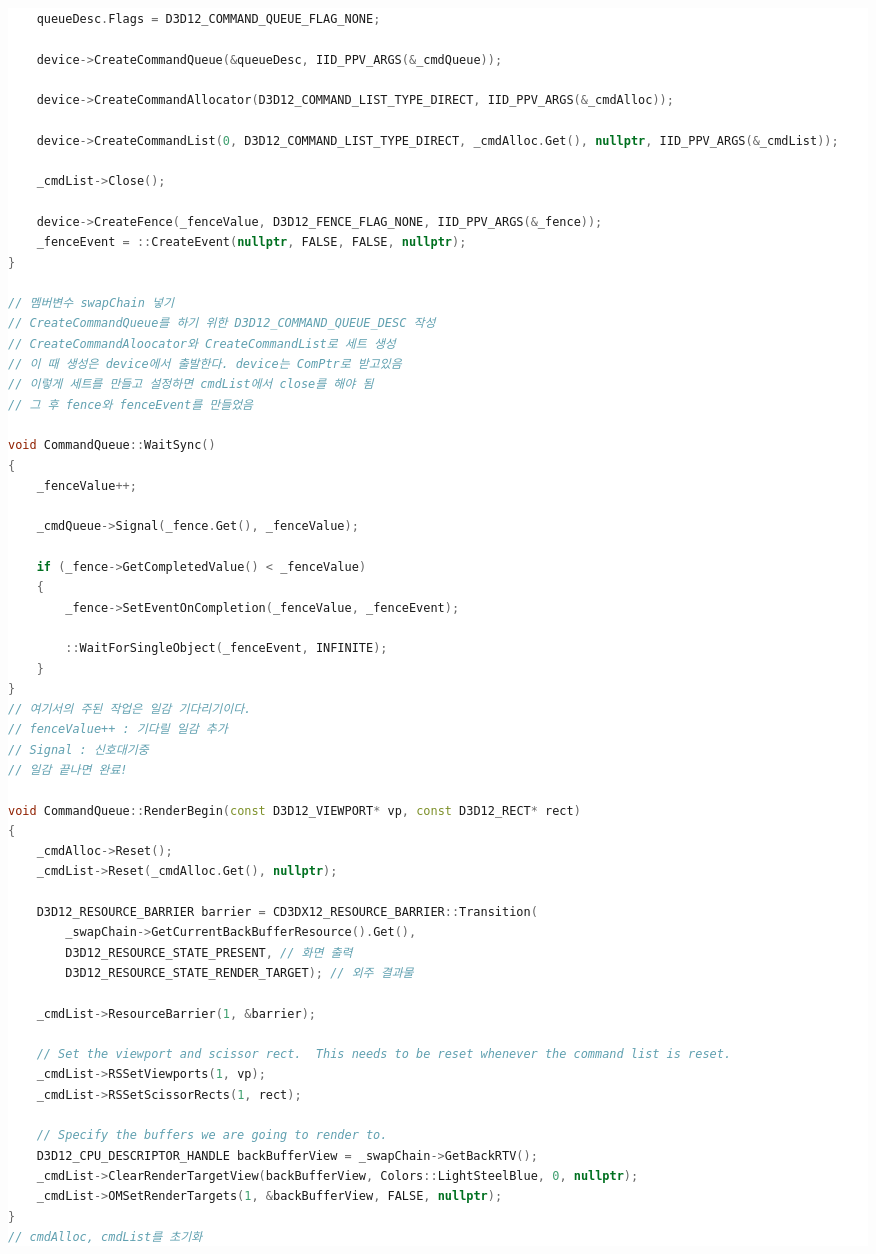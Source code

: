 ```cpp
	queueDesc.Flags = D3D12_COMMAND_QUEUE_FLAG_NONE;

	device->CreateCommandQueue(&queueDesc, IID_PPV_ARGS(&_cmdQueue));

	device->CreateCommandAllocator(D3D12_COMMAND_LIST_TYPE_DIRECT, IID_PPV_ARGS(&_cmdAlloc));

	device->CreateCommandList(0, D3D12_COMMAND_LIST_TYPE_DIRECT, _cmdAlloc.Get(), nullptr, IID_PPV_ARGS(&_cmdList));

	_cmdList->Close();

	device->CreateFence(_fenceValue, D3D12_FENCE_FLAG_NONE, IID_PPV_ARGS(&_fence));
	_fenceEvent = ::CreateEvent(nullptr, FALSE, FALSE, nullptr);
}

// 멤버변수 swapChain 넣기
// CreateCommandQueue를 하기 위한 D3D12_COMMAND_QUEUE_DESC 작성
// CreateCommandAloocator와 CreateCommandList로 세트 생성
// 이 때 생성은 device에서 출발한다. device는 ComPtr로 받고있음
// 이렇게 세트를 만들고 설정하면 cmdList에서 close를 해야 됨
// 그 후 fence와 fenceEvent를 만들었음

void CommandQueue::WaitSync()
{
	_fenceValue++;

	_cmdQueue->Signal(_fence.Get(), _fenceValue);

	if (_fence->GetCompletedValue() < _fenceValue)
	{
		_fence->SetEventOnCompletion(_fenceValue, _fenceEvent);

		::WaitForSingleObject(_fenceEvent, INFINITE);
	}
}
// 여기서의 주된 작업은 일감 기다리기이다.
// fenceValue++ : 기다릴 일감 추가
// Signal : 신호대기중
// 일감 끝나면 완료!

void CommandQueue::RenderBegin(const D3D12_VIEWPORT* vp, const D3D12_RECT* rect)
{
	_cmdAlloc->Reset();
	_cmdList->Reset(_cmdAlloc.Get(), nullptr);

	D3D12_RESOURCE_BARRIER barrier = CD3DX12_RESOURCE_BARRIER::Transition(
		_swapChain->GetCurrentBackBufferResource().Get(),
		D3D12_RESOURCE_STATE_PRESENT, // 화면 출력
		D3D12_RESOURCE_STATE_RENDER_TARGET); // 외주 결과물

	_cmdList->ResourceBarrier(1, &barrier);

	// Set the viewport and scissor rect.  This needs to be reset whenever the command list is reset.
	_cmdList->RSSetViewports(1, vp);
	_cmdList->RSSetScissorRects(1, rect);

	// Specify the buffers we are going to render to.
	D3D12_CPU_DESCRIPTOR_HANDLE backBufferView = _swapChain->GetBackRTV();
	_cmdList->ClearRenderTargetView(backBufferView, Colors::LightSteelBlue, 0, nullptr);
	_cmdList->OMSetRenderTargets(1, &backBufferView, FALSE, nullptr);
}
// cmdAlloc, cmdList를 초기화
```